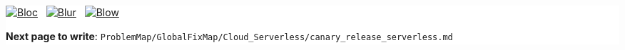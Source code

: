 [![Bloc](https://img.shields.io/badge/Bloc-Reasoning%20Compiler-blue?style=flat-square)](https://github.com/onestardao/WFGY/tree/main/OS/BlocBlocBloc)
 
[![Blur](https://img.shields.io/badge/Blur-Text2Image%20Engine-navy?style=flat-square)](https://github.com/onestardao/WFGY/tree/main/OS/BlurBlurBlur)
 
[![Blow](https://img.shields.io/badge/Blow-Game%20Logic-purple?style=flat-square)](https://github.com/onestardao/WFGY/tree/main/OS/BlowBlowBlow)
 

</div>

**Next page to write**: `ProblemMap/GlobalFixMap/Cloud_Serverless/canary_release_serverless.md`
